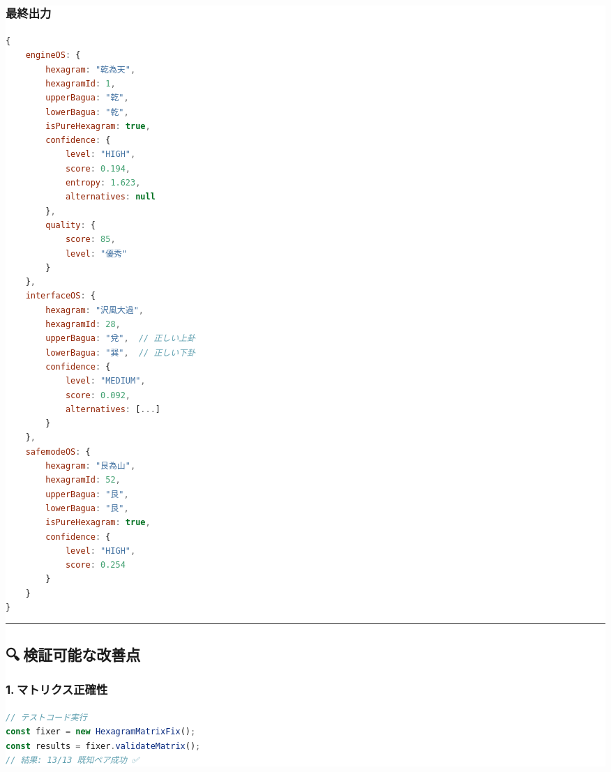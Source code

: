 ### 最終出力
```javascript
{
    engineOS: {
        hexagram: "乾為天",
        hexagramId: 1,
        upperBagua: "乾",
        lowerBagua: "乾",
        isPureHexagram: true,
        confidence: {
            level: "HIGH",
            score: 0.194,
            entropy: 1.623,
            alternatives: null
        },
        quality: {
            score: 85,
            level: "優秀"
        }
    },
    interfaceOS: {
        hexagram: "沢風大過",
        hexagramId: 28,
        upperBagua: "兌",  // 正しい上卦
        lowerBagua: "巽",  // 正しい下卦
        confidence: {
            level: "MEDIUM",
            score: 0.092,
            alternatives: [...]
        }
    },
    safemodeOS: {
        hexagram: "艮為山",
        hexagramId: 52,
        upperBagua: "艮",
        lowerBagua: "艮",
        isPureHexagram: true,
        confidence: {
            level: "HIGH",
            score: 0.254
        }
    }
}
```

---

## 🔍 検証可能な改善点

### 1. マトリクス正確性
```javascript
// テストコード実行
const fixer = new HexagramMatrixFix();
const results = fixer.validateMatrix();
// 結果: 13/13 既知ペア成功 ✅
```
